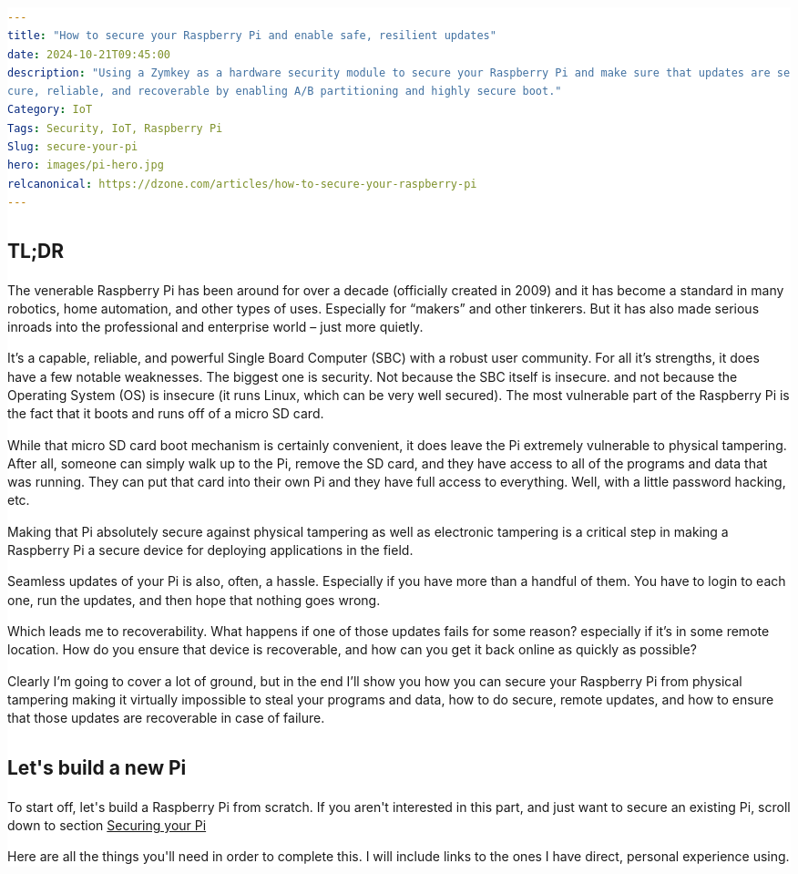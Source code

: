 ```yaml
---
title: "How to secure your Raspberry Pi and enable safe, resilient updates"
date: 2024-10-21T09:45:00
description: "Using a Zymkey as a hardware security module to secure your Raspberry Pi and make sure that updates are secure, reliable, and recoverable by enabling A/B partitioning and highly secure boot."
Category: IoT
Tags: Security, IoT, Raspberry Pi
Slug: secure-your-pi
hero: images/pi-hero.jpg
relcanonical: https://dzone.com/articles/how-to-secure-your-raspberry-pi
---
```


## TL;DR

The venerable Raspberry Pi has been around for over a decade (officially created in 2009) and it has become a standard in many robotics, home automation, and other types of uses. Especially for “makers” and other tinkerers. But it has also made serious inroads into the professional and enterprise world – just more quietly.

It’s a capable, reliable, and powerful Single Board Computer (SBC) with a robust user community. For all it’s strengths, it does have a few notable weaknesses. The biggest one is security. Not because the SBC itself is insecure. and not because the Operating System (OS) is insecure (it runs Linux, which can be very well secured). The most vulnerable part of the Raspberry Pi is the fact that it boots and runs off of a micro SD card.

While that micro SD card boot mechanism is certainly convenient, it does leave the Pi extremely vulnerable to physical tampering. After all, someone can simply walk up to the Pi, remove the SD card, and they have access to all of the programs and data that was running. They can put that card into their own Pi and they have full access to everything. Well, with a little password hacking, etc.

Making that Pi absolutely secure against physical tampering as well as electronic tampering is a critical step in making a Raspberry Pi a secure device for deploying applications in the field.

Seamless updates of your Pi is also, often, a hassle. Especially if you have more than a handful of them. You have to login to each one, run the updates, and then hope that nothing goes wrong.

Which leads me to recoverability. What happens if one of those updates fails for some reason? especially if it’s in some remote location. How do you ensure that device is recoverable, and how can you get it back online as quickly as possible?

Clearly I’m going to cover a lot of ground, but in the end I’ll show you how you can secure your Raspberry Pi from physical tampering making it virtually impossible to steal your programs and data, how to do secure, remote updates, and how to ensure that those updates are recoverable in case of failure.

## Let's build a new Pi

To start off, let's build a Raspberry Pi from scratch. If you aren't interested in this part, and just want to secure an existing Pi, scroll down to section [Securing your Pi](#securing-your-pi)

Here are all the things you'll need in order to complete this. I will include links to the ones I have direct, personal experience using.
